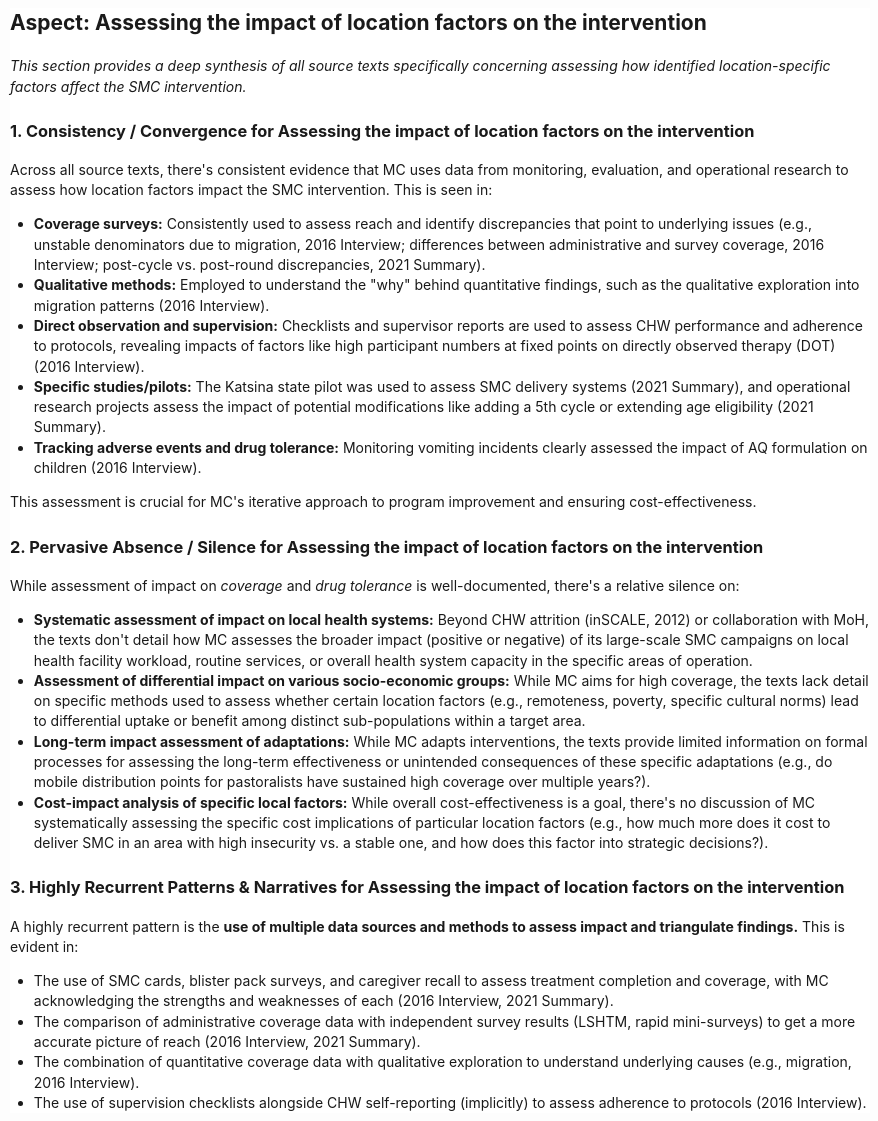 ## Aspect: Assessing the impact of location factors on the intervention
*This section provides a deep synthesis of all source texts specifically concerning assessing how identified location-specific factors affect the SMC intervention.*

### 1. Consistency / Convergence for Assessing the impact of location factors on the intervention
Across all source texts, there's consistent evidence that MC uses data from monitoring, evaluation, and operational research to assess how location factors impact the SMC intervention. This is seen in:
*   **Coverage surveys:** Consistently used to assess reach and identify discrepancies that point to underlying issues (e.g., unstable denominators due to migration, 2016 Interview; differences between administrative and survey coverage, 2016 Interview; post-cycle vs. post-round discrepancies, 2021 Summary).
*   **Qualitative methods:** Employed to understand the "why" behind quantitative findings, such as the qualitative exploration into migration patterns (2016 Interview).
*   **Direct observation and supervision:** Checklists and supervisor reports are used to assess CHW performance and adherence to protocols, revealing impacts of factors like high participant numbers at fixed points on directly observed therapy (DOT) (2016 Interview).
*   **Specific studies/pilots:** The Katsina state pilot was used to assess SMC delivery systems (2021 Summary), and operational research projects assess the impact of potential modifications like adding a 5th cycle or extending age eligibility (2021 Summary).
*   **Tracking adverse events and drug tolerance:** Monitoring vomiting incidents clearly assessed the impact of AQ formulation on children (2016 Interview).

This assessment is crucial for MC's iterative approach to program improvement and ensuring cost-effectiveness.

### 2. Pervasive Absence / Silence for Assessing the impact of location factors on the intervention
While assessment of impact on *coverage* and *drug tolerance* is well-documented, there's a relative silence on:
*   **Systematic assessment of impact on local health systems:** Beyond CHW attrition (inSCALE, 2012) or collaboration with MoH, the texts don't detail how MC assesses the broader impact (positive or negative) of its large-scale SMC campaigns on local health facility workload, routine services, or overall health system capacity in the specific areas of operation.
*   **Assessment of differential impact on various socio-economic groups:** While MC aims for high coverage, the texts lack detail on specific methods used to assess whether certain location factors (e.g., remoteness, poverty, specific cultural norms) lead to differential uptake or benefit among distinct sub-populations within a target area.
*   **Long-term impact assessment of adaptations:** While MC adapts interventions, the texts provide limited information on formal processes for assessing the long-term effectiveness or unintended consequences of these specific adaptations (e.g., do mobile distribution points for pastoralists have sustained high coverage over multiple years?).
*   **Cost-impact analysis of specific local factors:** While overall cost-effectiveness is a goal, there's no discussion of MC systematically assessing the specific cost implications of particular location factors (e.g., how much more does it cost to deliver SMC in an area with high insecurity vs. a stable one, and how does this factor into strategic decisions?).

### 3. Highly Recurrent Patterns & Narratives for Assessing the impact of location factors on the intervention
A highly recurrent pattern is the **use of multiple data sources and methods to assess impact and triangulate findings.** This is evident in:
*   The use of SMC cards, blister pack surveys, and caregiver recall to assess treatment completion and coverage, with MC acknowledging the strengths and weaknesses of each (2016 Interview, 2021 Summary).
*   The comparison of administrative coverage data with independent survey results (LSHTM, rapid mini-surveys) to get a more accurate picture of reach (2016 Interview, 2021 Summary).
*   The combination of quantitative coverage data with qualitative exploration to understand underlying causes (e.g., migration, 2016 Interview).
*   The use of supervision checklists alongside CHW self-reporting (implicitly) to assess adherence to protocols (2016 Interview).
